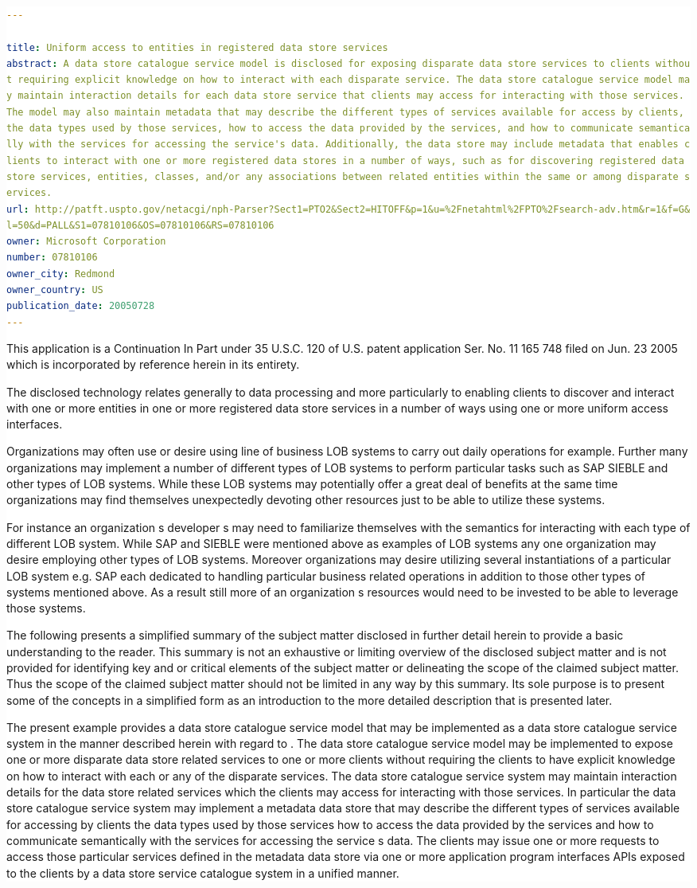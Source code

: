 ```yaml
---

title: Uniform access to entities in registered data store services
abstract: A data store catalogue service model is disclosed for exposing disparate data store services to clients without requiring explicit knowledge on how to interact with each disparate service. The data store catalogue service model may maintain interaction details for each data store service that clients may access for interacting with those services. The model may also maintain metadata that may describe the different types of services available for access by clients, the data types used by those services, how to access the data provided by the services, and how to communicate semantically with the services for accessing the service's data. Additionally, the data store may include metadata that enables clients to interact with one or more registered data stores in a number of ways, such as for discovering registered data store services, entities, classes, and/or any associations between related entities within the same or among disparate services.
url: http://patft.uspto.gov/netacgi/nph-Parser?Sect1=PTO2&Sect2=HITOFF&p=1&u=%2Fnetahtml%2FPTO%2Fsearch-adv.htm&r=1&f=G&l=50&d=PALL&S1=07810106&OS=07810106&RS=07810106
owner: Microsoft Corporation
number: 07810106
owner_city: Redmond
owner_country: US
publication_date: 20050728
---
```

This application is a Continuation In Part under 35 U.S.C. 120 of U.S. patent application Ser. No. 11 165 748 filed on Jun. 23 2005 which is incorporated by reference herein in its entirety.

The disclosed technology relates generally to data processing and more particularly to enabling clients to discover and interact with one or more entities in one or more registered data store services in a number of ways using one or more uniform access interfaces.

Organizations may often use or desire using line of business LOB systems to carry out daily operations for example. Further many organizations may implement a number of different types of LOB systems to perform particular tasks such as SAP SIEBLE and other types of LOB systems. While these LOB systems may potentially offer a great deal of benefits at the same time organizations may find themselves unexpectedly devoting other resources just to be able to utilize these systems.

For instance an organization s developer s may need to familiarize themselves with the semantics for interacting with each type of different LOB system. While SAP and SIEBLE were mentioned above as examples of LOB systems any one organization may desire employing other types of LOB systems. Moreover organizations may desire utilizing several instantiations of a particular LOB system e.g. SAP each dedicated to handling particular business related operations in addition to those other types of systems mentioned above. As a result still more of an organization s resources would need to be invested to be able to leverage those systems.

The following presents a simplified summary of the subject matter disclosed in further detail herein to provide a basic understanding to the reader. This summary is not an exhaustive or limiting overview of the disclosed subject matter and is not provided for identifying key and or critical elements of the subject matter or delineating the scope of the claimed subject matter. Thus the scope of the claimed subject matter should not be limited in any way by this summary. Its sole purpose is to present some of the concepts in a simplified form as an introduction to the more detailed description that is presented later.

The present example provides a data store catalogue service model that may be implemented as a data store catalogue service system in the manner described herein with regard to . The data store catalogue service model may be implemented to expose one or more disparate data store related services to one or more clients without requiring the clients to have explicit knowledge on how to interact with each or any of the disparate services. The data store catalogue service system may maintain interaction details for the data store related services which the clients may access for interacting with those services. In particular the data store catalogue service system may implement a metadata data store that may describe the different types of services available for accessing by clients the data types used by those services how to access the data provided by the services and how to communicate semantically with the services for accessing the service s data. The clients may issue one or more requests to access those particular services defined in the metadata data store via one or more application program interfaces APIs exposed to the clients by a data store service catalogue system in a unified manner.
